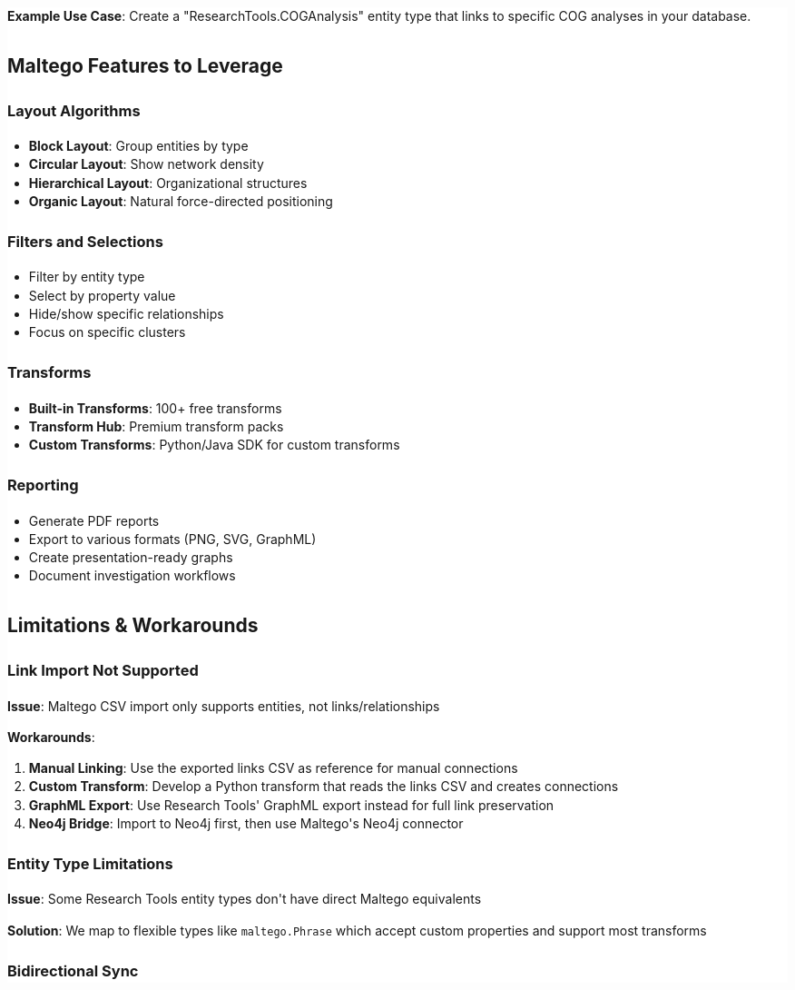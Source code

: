 **Example Use Case**: Create a "ResearchTools.COGAnalysis" entity type that links to specific COG analyses in your database.

## Maltego Features to Leverage

### Layout Algorithms
- **Block Layout**: Group entities by type
- **Circular Layout**: Show network density
- **Hierarchical Layout**: Organizational structures
- **Organic Layout**: Natural force-directed positioning

### Filters and Selections
- Filter by entity type
- Select by property value
- Hide/show specific relationships
- Focus on specific clusters

### Transforms
- **Built-in Transforms**: 100+ free transforms
- **Transform Hub**: Premium transform packs
- **Custom Transforms**: Python/Java SDK for custom transforms

### Reporting
- Generate PDF reports
- Export to various formats (PNG, SVG, GraphML)
- Create presentation-ready graphs
- Document investigation workflows

## Limitations & Workarounds

### Link Import Not Supported

**Issue**: Maltego CSV import only supports entities, not links/relationships

**Workarounds**:
1. **Manual Linking**: Use the exported links CSV as reference for manual connections
2. **Custom Transform**: Develop a Python transform that reads the links CSV and creates connections
3. **GraphML Export**: Use Research Tools' GraphML export instead for full link preservation
4. **Neo4j Bridge**: Import to Neo4j first, then use Maltego's Neo4j connector

### Entity Type Limitations

**Issue**: Some Research Tools entity types don't have direct Maltego equivalents

**Solution**: We map to flexible types like `maltego.Phrase` which accept custom properties and support most transforms

### Bidirectional Sync
